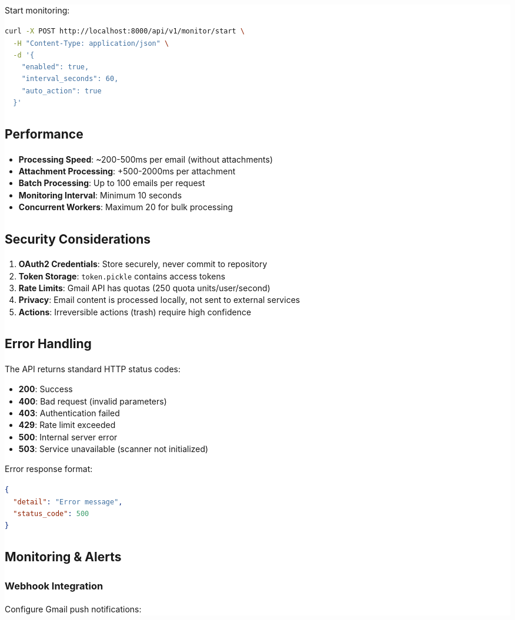 Start monitoring:
```bash
curl -X POST http://localhost:8000/api/v1/monitor/start \
  -H "Content-Type: application/json" \
  -d '{
    "enabled": true,
    "interval_seconds": 60,
    "auto_action": true
  }'
```

## Performance

- **Processing Speed**: ~200-500ms per email (without attachments)
- **Attachment Processing**: +500-2000ms per attachment
- **Batch Processing**: Up to 100 emails per request
- **Monitoring Interval**: Minimum 10 seconds
- **Concurrent Workers**: Maximum 20 for bulk processing

## Security Considerations

1. **OAuth2 Credentials**: Store securely, never commit to repository
2. **Token Storage**: `token.pickle` contains access tokens
3. **Rate Limits**: Gmail API has quotas (250 quota units/user/second)
4. **Privacy**: Email content is processed locally, not sent to external services
5. **Actions**: Irreversible actions (trash) require high confidence

## Error Handling

The API returns standard HTTP status codes:

- **200**: Success
- **400**: Bad request (invalid parameters)
- **403**: Authentication failed
- **429**: Rate limit exceeded
- **500**: Internal server error
- **503**: Service unavailable (scanner not initialized)

Error response format:
```json
{
  "detail": "Error message",
  "status_code": 500
}
```

## Monitoring & Alerts

### Webhook Integration

Configure Gmail push notifications:
